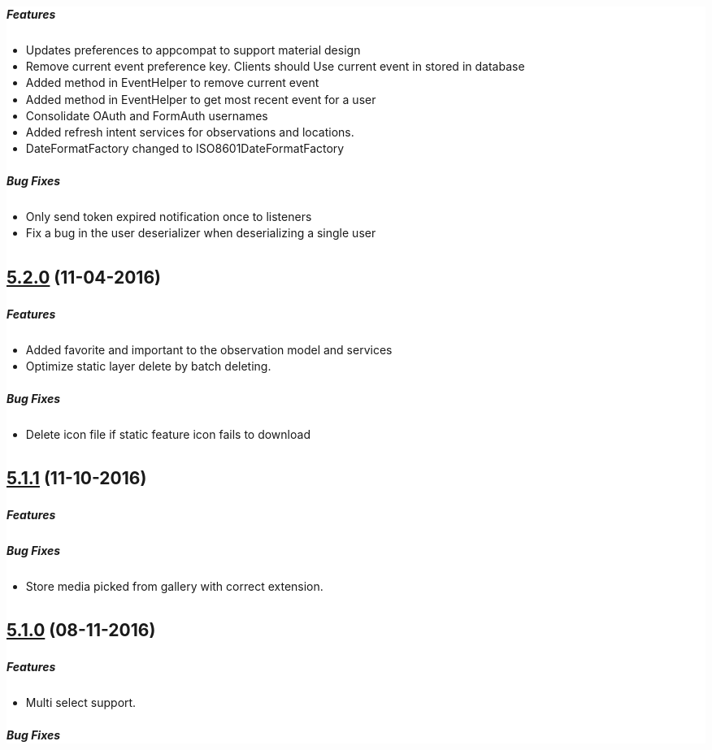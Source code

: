 ##### Features
* Updates preferences to appcompat to support material design
* Remove current event preference key.  Clients should Use current event in stored in database
* Added method in EventHelper to remove current event
* Added method in EventHelper to get most recent event for a user
* Consolidate OAuth and FormAuth usernames
* Added refresh intent services for observations and locations.
* DateFormatFactory changed to ISO8601DateFormatFactory

##### Bug Fixes
* Only send token expired notification once to listeners
* Fix a bug in the user deserializer when deserializing a single user

## [5.2.0](https://github.com/ngageoint/mage-android-sdk/releases/tag/5.2.0) (11-04-2016)

##### Features
* Added favorite and important to the observation model and services
* Optimize static layer delete by batch deleting.

##### Bug Fixes
* Delete icon file if static feature icon fails to download

## [5.1.1](https://github.com/ngageoint/mage-android-sdk/releases/tag/5.1.1) (11-10-2016)

##### Features

##### Bug Fixes
* Store media picked from gallery with correct extension.

## [5.1.0](https://github.com/ngageoint/mage-android-sdk/releases/tag/5.1.0) (08-11-2016)

##### Features
* Multi select support.

##### Bug Fixes
